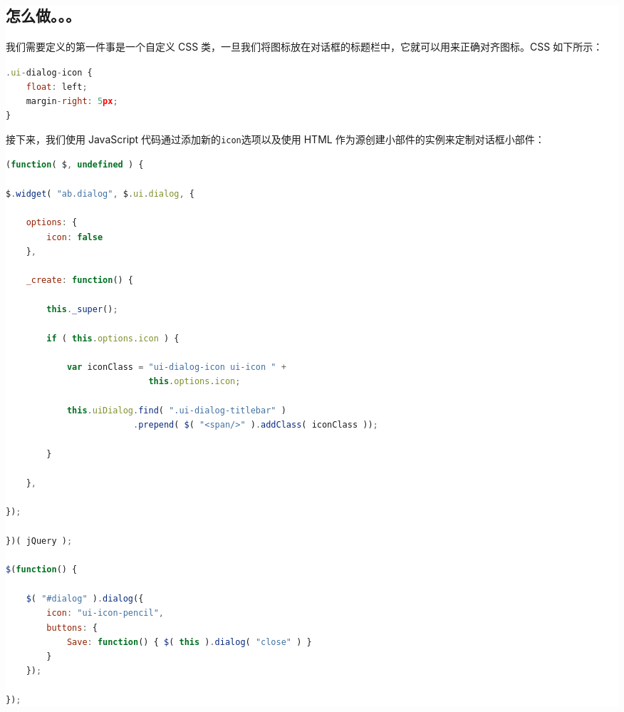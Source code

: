 ## 怎么做。。。

我们需要定义的第一件事是一个自定义 CSS 类，一旦我们将图标放在对话框的标题栏中，它就可以用来正确对齐图标。CSS 如下所示：

```js
.ui-dialog-icon {
    float: left;
    margin-right: 5px;
}
```

接下来，我们使用 JavaScript 代码通过添加新的`icon`选项以及使用 HTML 作为源创建小部件的实例来定制对话框小部件：

```js
(function( $, undefined ) {

$.widget( "ab.dialog", $.ui.dialog, {

    options: {
        icon: false
    },

    _create: function() {

        this._super();

        if ( this.options.icon ) {

            var iconClass = "ui-dialog-icon ui-icon " + 
                            this.options.icon;

            this.uiDialog.find( ".ui-dialog-titlebar" )
                         .prepend( $( "<span/>" ).addClass( iconClass ));

        }

    },

});

})( jQuery );

$(function() {

    $( "#dialog" ).dialog({
        icon: "ui-icon-pencil",
        buttons: {
            Save: function() { $( this ).dialog( "close" ) }
        }
    });

});
```
